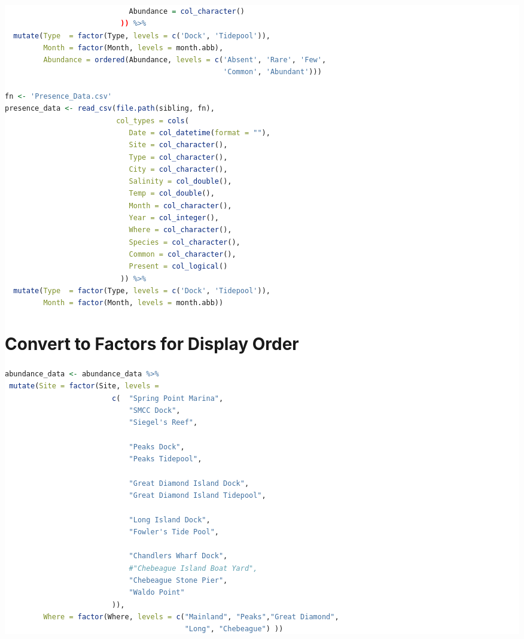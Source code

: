 ``` r
                             Abundance = col_character()
                           )) %>%
  mutate(Type  = factor(Type, levels = c('Dock', 'Tidepool')),
         Month = factor(Month, levels = month.abb),
         Abundance = ordered(Abundance, levels = c('Absent', 'Rare', 'Few', 
                                                   'Common', 'Abundant')))

fn <- 'Presence_Data.csv'
presence_data <- read_csv(file.path(sibling, fn),
                          col_types = cols(
                             Date = col_datetime(format = ""),
                             Site = col_character(),
                             Type = col_character(),
                             City = col_character(),
                             Salinity = col_double(),
                             Temp = col_double(),
                             Month = col_character(),
                             Year = col_integer(),
                             Where = col_character(),
                             Species = col_character(),
                             Common = col_character(),
                             Present = col_logical()
                           )) %>%
  mutate(Type  = factor(Type, levels = c('Dock', 'Tidepool')),
         Month = factor(Month, levels = month.abb))
```

# Convert to Factors for Display Order

``` r
abundance_data <- abundance_data %>%
 mutate(Site = factor(Site, levels = 
                         c(  "Spring Point Marina",
                             "SMCC Dock", 
                             "Siegel's Reef",
                             
                             "Peaks Dock",
                             "Peaks Tidepool",
                             
                             "Great Diamond Island Dock", 
                             "Great Diamond Island Tidepool",
                             
                             "Long Island Dock",
                             "Fowler's Tide Pool",
                             
                             "Chandlers Wharf Dock",
                             #"Chebeague Island Boat Yard",
                             "Chebeague Stone Pier", 
                             "Waldo Point"
                         )),
         Where = factor(Where, levels = c("Mainland", "Peaks","Great Diamond",
                                          "Long", "Chebeague") ))
```

